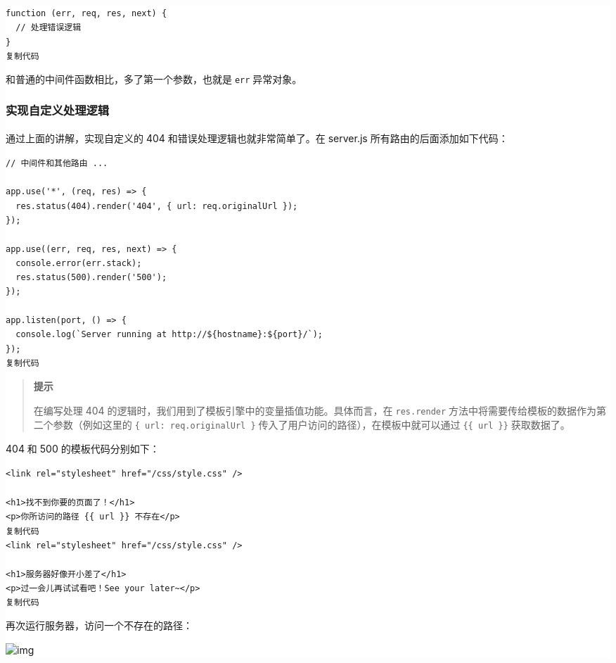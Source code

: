 ```
function (err, req, res, next) {
  // 处理错误逻辑
}
复制代码
```

和普通的中间件函数相比，多了第一个参数，也就是 `err` 异常对象。

### 实现自定义处理逻辑

通过上面的讲解，实现自定义的 404 和错误处理逻辑也就非常简单了。在 server.js 所有路由的后面添加如下代码：

```
// 中间件和其他路由 ...

app.use('*', (req, res) => {
  res.status(404).render('404', { url: req.originalUrl });
});

app.use((err, req, res, next) => {
  console.error(err.stack);
  res.status(500).render('500');
});

app.listen(port, () => {
  console.log(`Server running at http://${hostname}:${port}/`);
});
复制代码
```

> **提示**
>
> 在编写处理 404 的逻辑时，我们用到了模板引擎中的变量插值功能。具体而言，在 `res.render` 方法中将需要传给模板的数据作为第二个参数（例如这里的 `{ url: req.originalUrl }` 传入了用户访问的路径），在模板中就可以通过 `{{ url }}` 获取数据了。

404 和 500 的模板代码分别如下：

```
<link rel="stylesheet" href="/css/style.css" />

<h1>找不到你要的页面了！</h1>
<p>你所访问的路径 {{ url }} 不存在</p>
复制代码
<link rel="stylesheet" href="/css/style.css" />

<h1>服务器好像开小差了</h1>
<p>过一会儿再试试看吧！See your later~</p>
复制代码
```

再次运行服务器，访问一个不存在的路径：



![img](https://p1-jj.byteimg.com/tos-cn-i-t2oaga2asx/gold-user-assets/2019/12/18/16f17ddad1889917~tplv-t2oaga2asx-watermark.awebp)
